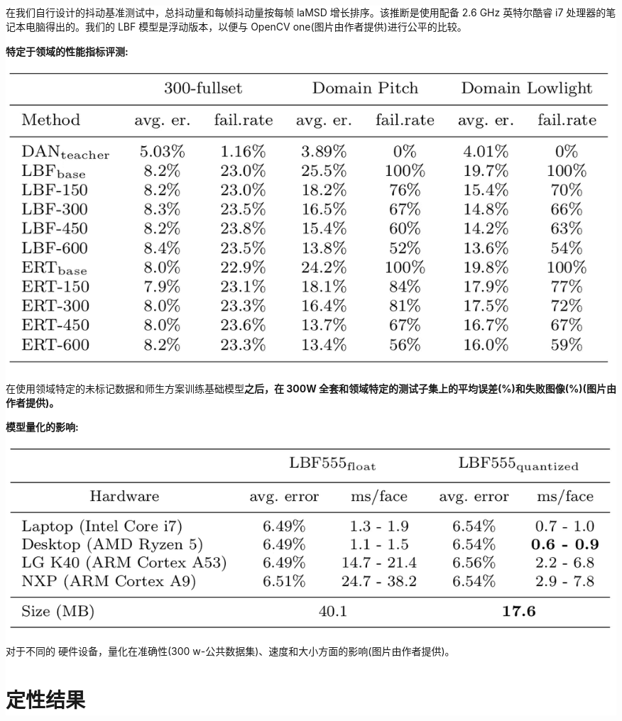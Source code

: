 在我们自行设计的抖动基准测试中，总抖动量和每帧抖动量按每帧 laMSD 增长排序。该推断是使用配备 2.6 GHz 英特尔酷睿 i7 处理器的笔记本电脑得出的。我们的 LBF 模型是浮动版本，以便与 OpenCV one(图片由作者提供)进行公平的比较。

**特定于领域的性能指标评测:**

![](img/374e6398bfed7955d42bf9eaad8810f8.png)

在使用领域特定的未标记数据和师生方案训练基础模型**之后，在 300W 全套和领域特定的测试子集上的平均误差(%)和失败图像(%)(图片由作者提供)。**

**模型量化的影响:**

![](img/27fa63e9f10d4a11555a609b5824bcd5.png)

对于不同的
硬件设备，量化在准确性(300 w-公共数据集)、速度和大小方面的影响(图片由作者提供)。

# **定性结果**

